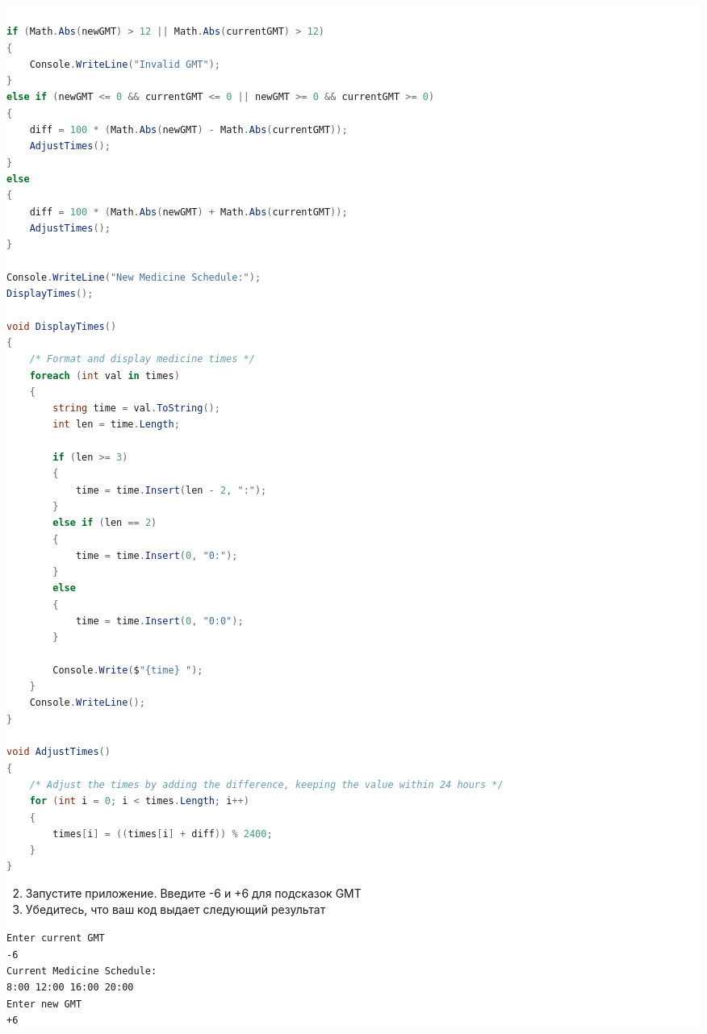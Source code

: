 ```cs

if (Math.Abs(newGMT) > 12 || Math.Abs(currentGMT) > 12)
{
    Console.WriteLine("Invalid GMT");
}
else if (newGMT <= 0 && currentGMT <= 0 || newGMT >= 0 && currentGMT >= 0) 
{
    diff = 100 * (Math.Abs(newGMT) - Math.Abs(currentGMT));
    AdjustTimes();
} 
else 
{
    diff = 100 * (Math.Abs(newGMT) + Math.Abs(currentGMT));
    AdjustTimes();
}

Console.WriteLine("New Medicine Schedule:");
DisplayTimes();

void DisplayTimes()
{
    /* Format and display medicine times */
    foreach (int val in times)
    {
        string time = val.ToString();
        int len = time.Length;

        if (len >= 3)
        {
            time = time.Insert(len - 2, ":");
        }
        else if (len == 2)
        {
            time = time.Insert(0, "0:");
        }
        else
        {
            time = time.Insert(0, "0:0");
        }

        Console.Write($"{time} ");
    }
    Console.WriteLine();
}

void AdjustTimes() 
{
    /* Adjust the times by adding the difference, keeping the value within 24 hours */
    for (int i = 0; i < times.Length; i++) 
    {
        times[i] = ((times[i] + diff)) % 2400;
    }
}
```
2. Запустите приложение. Введите -6 и +6 для подсказок GMT
3. Убедитесь, что ваш код выдает следующий результат
```
Enter current GMT
-6
Current Medicine Schedule:
8:00 12:00 16:00 20:00 
Enter new GMT
+6
```